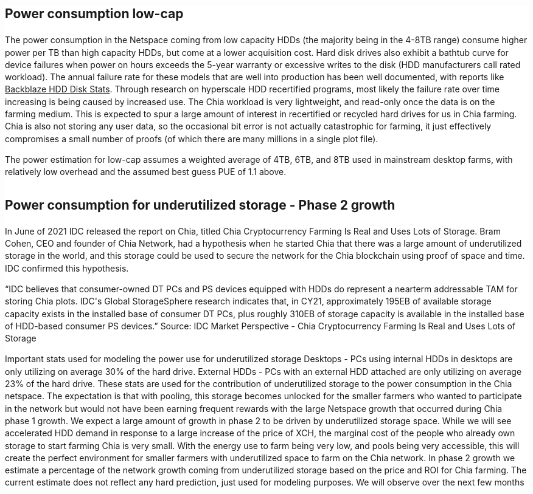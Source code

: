 ## Power consumption low-cap

The power consumption in the Netspace coming from low capacity HDDs (the majority being in the 4-8TB range) consume higher power per TB than high capacity HDDs, but come at a lower acquisition cost. Hard disk drives also exhibit a bathtub curve for device failures when power on hours exceeds the 5-year warranty or excessive writes to the disk (HDD manufacturers call rated workload). The annual failure rate for these models that are well into production has been well documented, with reports like [Backblaze HDD Disk Stats](https://www.backblaze.com/b2/hard-drive-test-data.html). Through research on hyperscale HDD recertified programs, most likely the failure rate over time increasing is being caused by increased use. The Chia workload is very lightweight, and read-only once the data is on the farming medium. This is expected to spur a large amount of interest in recertified or recycled hard drives for us in Chia farming. Chia is also not storing any user data, so the occasional bit error is not actually catastrophic for farming, it just effectively compromises a small number of proofs (of which there are many millions in a single plot file).

The power estimation for low-cap assumes a weighted average of 4TB, 6TB, and 8TB used in mainstream desktop farms, with relatively low overhead and the assumed best guess PUE of 1.1 above.

## Power consumption for underutilized storage - Phase 2 growth

In June of 2021 IDC released the report on Chia, titled Chia Cryptocurrency Farming Is Real and Uses Lots of Storage. Bram Cohen, CEO and founder of Chia Network, had a hypothesis when he started Chia that there was a large amount of underutilized storage in the world, and this storage could be used to secure the network for the Chia blockchain using proof of space and time. IDC confirmed this hypothesis.

“IDC believes that consumer-owned DT PCs and PS devices equipped with HDDs do represent a nearterm addressable TAM for storing Chia plots. IDC's Global StorageSphere research indicates that, in CY21, approximately 195EB of available storage capacity exists in the installed base of consumer DT PCs, plus roughly 310EB of storage capacity is available in the installed base of HDD-based consumer PS devices.”
Source: IDC Market Perspective - Chia Cryptocurrency Farming Is Real and Uses Lots of Storage

Important stats used for modeling the power use for underutilized storage
Desktops - PCs using internal HDDs in desktops are only utilizing on average 30% of the hard drive.
External HDDs - PCs with an external HDD attached are only utilizing on average 23% of the hard drive.
These stats are used for the contribution of underutilized storage to the power consumption in the Chia netspace.
The expectation is that with pooling, this storage becomes unlocked for the smaller farmers who wanted to participate in the network but would not have been earning frequent rewards with the large Netspace growth that occurred during Chia phase 1 growth. We expect a large amount of growth in phase 2 to be driven by underutilized storage space. While we will see accelerated HDD demand in response to a large increase of the price of XCH, the marginal cost of the people who already own storage to start farming Chia is very small. With the energy use to farm being very low, and pools being very accessible, this will create the perfect environment for smaller farmers with underutilized space to farm on the Chia network.
In phase 2 growth we estimate a percentage of the network growth coming from underutilized storage based on the price and ROI for Chia farming. The current estimate does not reflect any hard prediction, just used for modeling purposes. We will observe over the next few months
